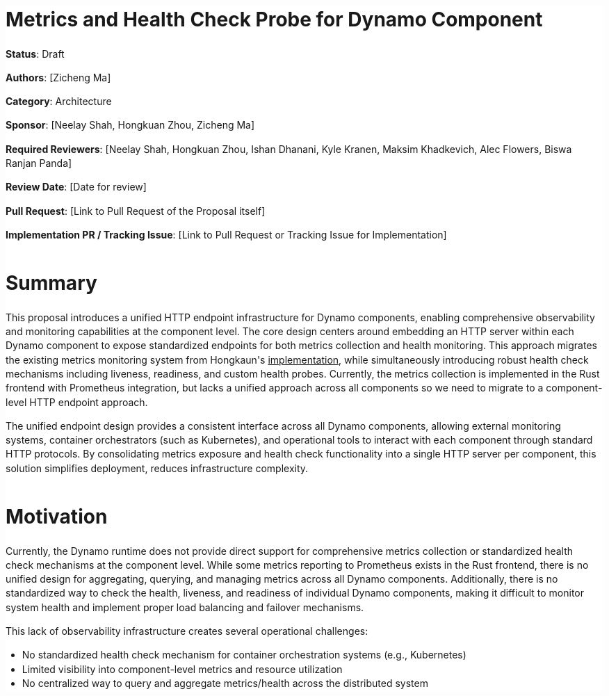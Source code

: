 # Metrics and Health Check Probe for Dynamo Component

**Status**: Draft

**Authors**: [Zicheng Ma] 

**Category**: Architecture 

**Sponsor**: [Neelay Shah, Hongkuan Zhou, Zicheng Ma]

**Required Reviewers**: [Neelay Shah, Hongkuan Zhou, Ishan Dhanani, Kyle Kranen, Maksim Khadkevich, Alec Flowers, Biswa Ranjan Panda]

**Review Date**: [Date for review]

**Pull Request**: [Link to Pull Request of the Proposal itself]

**Implementation PR / Tracking Issue**: [Link to Pull Request or Tracking Issue for Implementation]

# Summary

This proposal introduces a unified HTTP endpoint infrastructure for Dynamo components, enabling comprehensive observability and monitoring capabilities at the component level. The core design centers around embedding an HTTP server within each Dynamo component to expose standardized endpoints for both metrics collection and health monitoring. This approach migrates the existing metrics monitoring system from Hongkaun's [implementation](https://github.com/ai-dynamo/dynamo/pull/1315), while simultaneously introducing robust health check mechanisms including liveness, readiness, and custom health probes. Currently, the metrics collection is implemented in the Rust frontend with Prometheus integration, but lacks a unified approach across all components so we need to migrate to a component-level HTTP endpoint approach.

The unified endpoint design provides a consistent interface across all Dynamo components, allowing external monitoring systems, 
container orchestrators (such as Kubernetes), and operational tools to interact with each component through standard HTTP 
protocols. By consolidating metrics exposure and health check functionality into a single HTTP server per component, this 
solution simplifies deployment, reduces infrastructure complexity.

# Motivation

Currently, the Dynamo runtime does not provide direct support for comprehensive metrics collection 
or standardized health check mechanisms at the component level. While some metrics reporting to 
Prometheus exists in the Rust frontend, there is no unified design for aggregating, querying, and managing metrics 
across all Dynamo components. Additionally, there is no standardized way to check the health, liveness, and readiness of individual Dynamo components, making it difficult to monitor system health and implement proper load balancing and failover mechanisms.

This lack of observability infrastructure creates several operational challenges:
- No standardized health check mechanism for container orchestration systems (e.g., Kubernetes)
- Limited visibility into component-level metrics and resource utilization
- No centralized way to query and aggregate metrics/health across the distributed system
